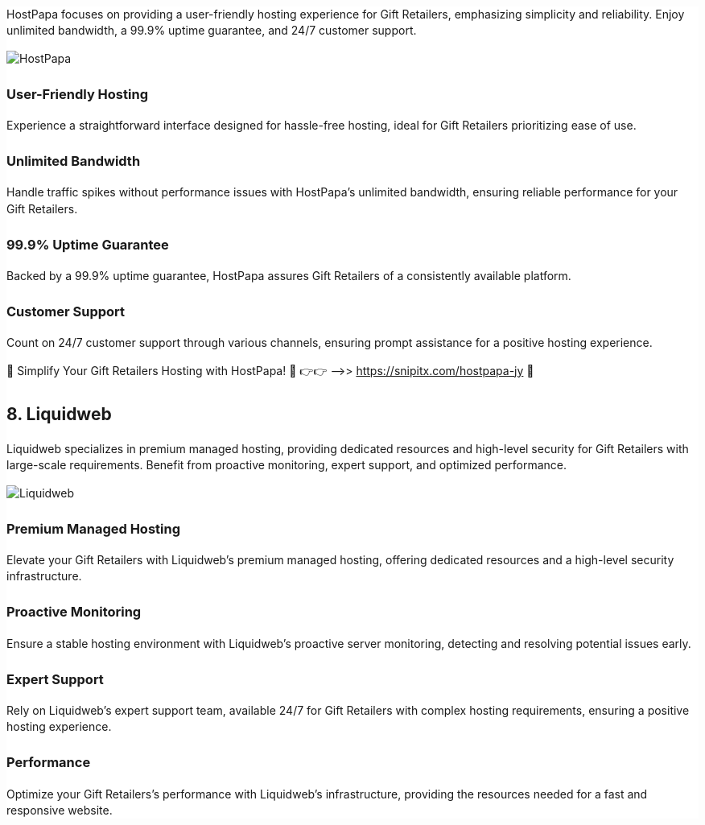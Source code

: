 HostPapa focuses on providing a user-friendly hosting experience for Gift Retailers, emphasizing simplicity and reliability. Enjoy unlimited bandwidth, a 99.9% uptime guarantee, and 24/7 customer support.

![HostPapa](https://i.imgur.com/ouDTkvl.jpeg "HostPapa Hosting")

### User-Friendly Hosting
Experience a straightforward interface designed for hassle-free hosting, ideal for Gift Retailers prioritizing ease of use.

### Unlimited Bandwidth
Handle traffic spikes without performance issues with HostPapa’s unlimited bandwidth, ensuring reliable performance for your Gift Retailers.

### 99.9% Uptime Guarantee
Backed by a 99.9% uptime guarantee, HostPapa assures Gift Retailers of a consistently available platform.

### Customer Support
Count on 24/7 customer support through various channels, ensuring prompt assistance for a positive hosting experience.

🌈 Simplify Your Gift Retailers Hosting with HostPapa! 🚀
👉👉 -->> https://snipitx.com/hostpapa-jy 🚀

## 8. Liquidweb

Liquidweb specializes in premium managed hosting, providing dedicated resources and high-level security for Gift Retailers with large-scale requirements. Benefit from proactive monitoring, expert support, and optimized performance.

![Liquidweb](https://i.imgur.com/4IvT9SC.jpeg "Liquidweb Hosting")

### Premium Managed Hosting
Elevate your Gift Retailers with Liquidweb’s premium managed hosting, offering dedicated resources and a high-level security infrastructure.

### Proactive Monitoring
Ensure a stable hosting environment with Liquidweb’s proactive server monitoring, detecting and resolving potential issues early.

### Expert Support
Rely on Liquidweb’s expert support team, available 24/7 for Gift Retailers with complex hosting requirements, ensuring a positive hosting experience.

### Performance
Optimize your Gift Retailers’s performance with Liquidweb’s infrastructure, providing the resources needed for a fast and responsive website.
